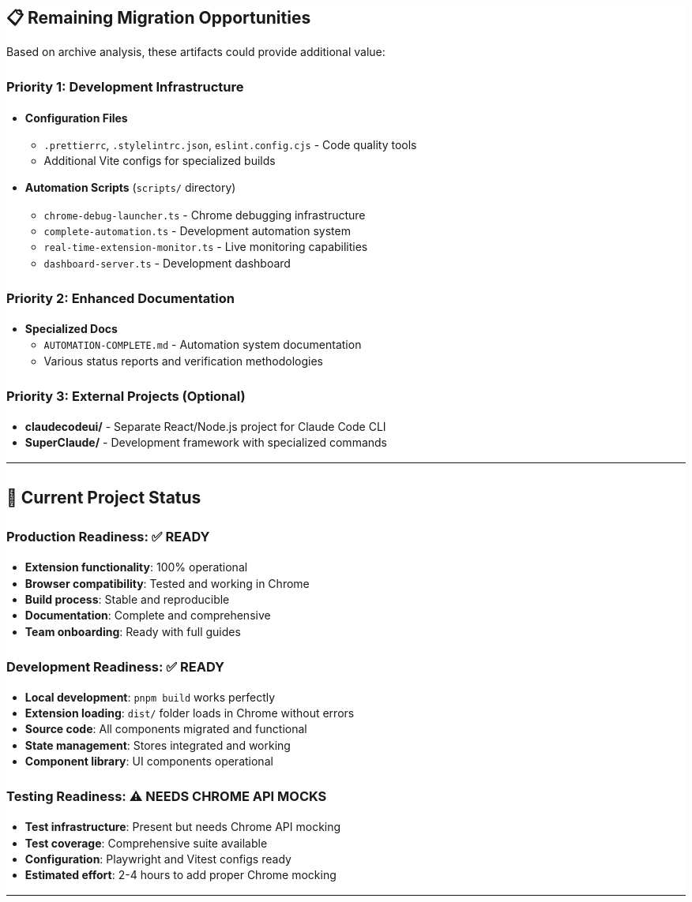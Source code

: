## 📋 Remaining Migration Opportunities

Based on archive analysis, these artifacts could provide additional value:

### Priority 1: Development Infrastructure
- **Configuration Files**
  - `.prettierrc`, `.stylelintrc.json`, `eslint.config.cjs` - Code quality tools
  - Additional Vite configs for specialized builds

- **Automation Scripts** (`scripts/` directory)
  - `chrome-debug-launcher.ts` - Chrome debugging infrastructure
  - `complete-automation.ts` - Development automation system
  - `real-time-extension-monitor.ts` - Live monitoring capabilities
  - `dashboard-server.ts` - Development dashboard

### Priority 2: Enhanced Documentation
- **Specialized Docs**
  - `AUTOMATION-COMPLETE.md` - Automation system documentation
  - Various status reports and verification methodologies

### Priority 3: External Projects (Optional)
- **claudecodeui/** - Separate React/Node.js project for Claude Code CLI
- **SuperClaude/** - Development framework with specialized commands

---

## 🎯 Current Project Status

### Production Readiness: ✅ READY
- **Extension functionality**: 100% operational
- **Browser compatibility**: Tested and working in Chrome
- **Build process**: Stable and reproducible
- **Documentation**: Complete and comprehensive
- **Team onboarding**: Ready with full guides

### Development Readiness: ✅ READY
- **Local development**: `pnpm build` works perfectly
- **Extension loading**: `dist/` folder loads in Chrome without errors
- **Source code**: All components migrated and functional
- **State management**: Stores integrated and working
- **Component library**: UI components operational

### Testing Readiness: ⚠️ NEEDS CHROME API MOCKS
- **Test infrastructure**: Present but needs Chrome API mocking
- **Test coverage**: Comprehensive suite available
- **Configuration**: Playwright and Vitest configs ready
- **Estimated effort**: 2-4 hours to add proper Chrome mocking

---
